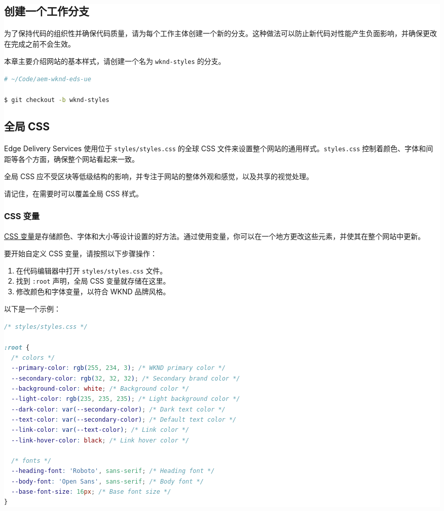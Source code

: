 ## 创建一个工作分支

为了保持代码的组织性并确保代码质量，请为每个工作主体创建一个新的分支。这种做法可以防止新代码对性能产生负面影响，并确保更改在完成之前不会生效。

本章主要介绍网站的基本样式，请创建一个名为 `wknd-styles` 的分支。

```bash
# ~/Code/aem-wknd-eds-ue

$ git checkout -b wknd-styles
```

## 全局 CSS

Edge Delivery Services 使用位于 `styles/styles.css` 的全球 CSS 文件来设置整个网站的通用样式。`styles.css` 控制着颜色、字体和间距等各个方面，确保整个网站看起来一致。

全局 CSS 应不受区块等低级结构的影响，并专注于网站的整体外观和感觉，以及共享的视觉处理。

请记住，在需要时可以覆盖全局 CSS 样式。

### CSS 变量

[CSS 变量](https://developer.mozilla.org/en-US/docs/Web/CSS/Using_CSS_custom_properties)是存储颜色、字体和大小等设计设置的好方法。通过使用变量，你可以在一个地方更改这些元素，并使其在整个网站中更新。

要开始自定义 CSS 变量，请按照以下步骤操作：

1. 在代码编辑器中打开 `styles/styles.css` 文件。
2. 找到 `:root` 声明，全局 CSS 变量就存储在这里。
3. 修改颜色和字体变量，以符合 WKND 品牌风格。

以下是一个示例：


```css
/* styles/styles.css */

:root {
  /* colors */
  --primary-color: rgb(255, 234, 3); /* WKND primary color */
  --secondary-color: rgb(32, 32, 32); /* Secondary brand color */
  --background-color: white; /* Background color */
  --light-color: rgb(235, 235, 235); /* Light background color */
  --dark-color: var(--secondary-color); /* Dark text color */
  --text-color: var(--secondary-color); /* Default text color */
  --link-color: var(--text-color); /* Link color */
  --link-hover-color: black; /* Link hover color */

  /* fonts */
  --heading-font: 'Roboto', sans-serif; /* Heading font */
  --body-font: 'Open Sans', sans-serif; /* Body font */
  --base-font-size: 16px; /* Base font size */
}
```

